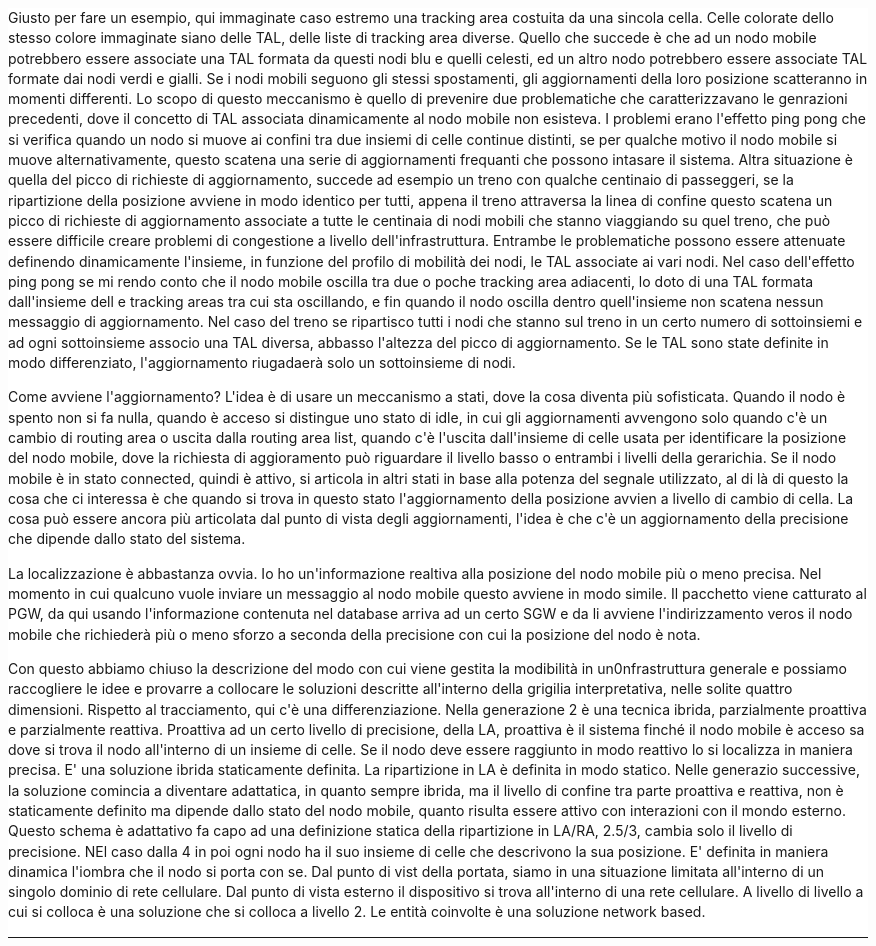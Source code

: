 Giusto per fare un esempio, qui immaginate caso estremo una tracking area costuita da una sincola cella. Celle colorate dello stesso colore immaginate siano delle TAL, delle liste di tracking area diverse. Quello che succede è che ad un nodo mobile potrebbero essere associate una TAL formata da questi nodi blu e quelli celesti, ed un altro nodo potrebbero essere associate TAL formate dai nodi verdi e gialli. Se i nodi mobili seguono gli stessi spostamenti, gli aggiornamenti della loro posizione scatteranno in momenti differenti. Lo scopo di questo meccanismo è quello di prevenire due problematiche che caratterizzavano le genrazioni precedenti, dove il concetto di TAL associata dinamicamente al nodo mobile non esisteva. I problemi erano l'effetto ping pong che si verifica quando un nodo si muove ai confini tra due insiemi di celle continue distinti, se per qualche motivo il nodo mobile si muove alternativamente, questo scatena una serie di aggiornamenti frequanti che possono intasare il sistema. Altra situazione è quella del picco di richieste di aggiornamento, succede ad esempio un treno con qualche centinaio di passeggeri, se la ripartizione della posizione avviene in modo identico per tutti, appena il treno attraversa la linea di confine questo scatena un picco di richieste di aggiornamento associate a tutte le centinaia di nodi mobili che stanno viaggiando su quel treno, che può essere difficile creare problemi di congestione a livello dell'infrastruttura. Entrambe le problematiche possono essere attenuate definendo dinamicamente l'insieme, in funzione del profilo di mobilità dei nodi, le TAL associate ai vari nodi. Nel caso dell'effetto ping pong se mi rendo conto che il nodo mobile oscilla tra due o poche tracking area adiacenti, lo doto di una TAL formata dall'insieme dell e tracking areas tra cui sta oscillando, e fin quando il nodo oscilla dentro quell'insieme non scatena nessun messaggio di aggiornamento. Nel caso del treno se ripartisco tutti i nodi che stanno sul treno in un certo numero di sottoinsiemi e ad ogni sottoinsieme associo una TAL diversa, abbasso l'altezza del picco di aggiornamento. Se le TAL sono state definite in modo differenziato, l'aggiornamento riugadaerà solo un sottoinsieme di nodi.

Come avviene l'aggiornamento? L'idea è di usare un meccanismo a stati, dove la cosa diventa più sofisticata. Quando il nodo è spento non si fa nulla, quando è acceso si distingue uno stato di idle, in cui gli aggiornamenti avvengono solo quando c'è un cambio di routing area o uscita dalla routing area list, quando c'è l'uscita dall'insieme di celle usata per identificare la posizione del nodo mobile, dove la richiesta di aggioramento può riguardare il livello basso o entrambi i livelli della gerarichia. Se il nodo mobile è in stato connected, quindi è attivo, si articola in altri stati in base alla potenza del segnale utilizzato, al di là di questo la cosa che ci interessa è che quando si trova in questo stato l'aggiornamento della posizione avvien a livello di cambio di cella. La cosa può essere ancora più articolata dal punto di vista degli aggiornamenti, l'idea è che c'è un aggiornamento della precisione che dipende dallo stato del sistema.

La localizzazione è abbastanza ovvia. Io ho un'informazione realtiva alla posizione del nodo mobile più o meno precisa. Nel momento in cui qualcuno vuole inviare un messaggio al nodo mobile questo avviene in modo simile. Il pacchetto viene catturato al PGW, da qui usando l'informazione contenuta nel database arriva ad un certo SGW e da li avviene l'indirizzamento veros il nodo mobile che richiederà più o meno sforzo a seconda della precisione con cui la posizione del nodo è nota.

Con questo abbiamo chiuso la descrizione del modo con cui viene gestita la modibilità in un0nfrastruttura generale e possiamo raccogliere le idee e provarre a collocare le soluzioni descritte all'interno della grigilia interpretativa, nelle solite quattro dimensioni. Rispetto al tracciamento, qui c'è una differenziazione. Nella generazione 2 è una tecnica ibrida, parzialmente proattiva e parzialmente reattiva. Proattiva ad un certo livello di precisione, della LA, proattiva è il sistema finché il nodo mobile è acceso sa dove si trova il nodo all'interno di un insieme di celle. Se il nodo deve essere raggiunto in modo reattivo lo si localizza in maniera precisa. E' una soluzione ibrida staticamente definita. La ripartizione in LA è definita in modo statico. Nelle generazio successive, la soluzione comincia a diventare adattatica, in quanto sempre ibrida, ma il livello di confine tra parte proattiva e reattiva, non è staticamente definito ma dipende dallo stato del nodo mobile, quanto risulta essere attivo con interazioni con il mondo esterno. Questo schema è adattativo fa capo ad una definizione statica della ripartizione in LA/RA, 2.5/3, cambia solo il livello di precisione. NEl caso dalla 4 in poi ogni nodo ha il suo insieme di celle che descrivono la sua posizione. E' definita in maniera dinamica l'iombra che il nodo si porta con se. Dal punto di vist della portata, siamo in una situazione limitata all'interno di un singolo dominio di rete cellulare. Dal punto di vista esterno il dispositivo si trova all'interno di una rete cellulare. A livello di livello a cui si colloca è una soluzione che si colloca a livello 2. Le entità coinvolte è una soluzione network based.

---